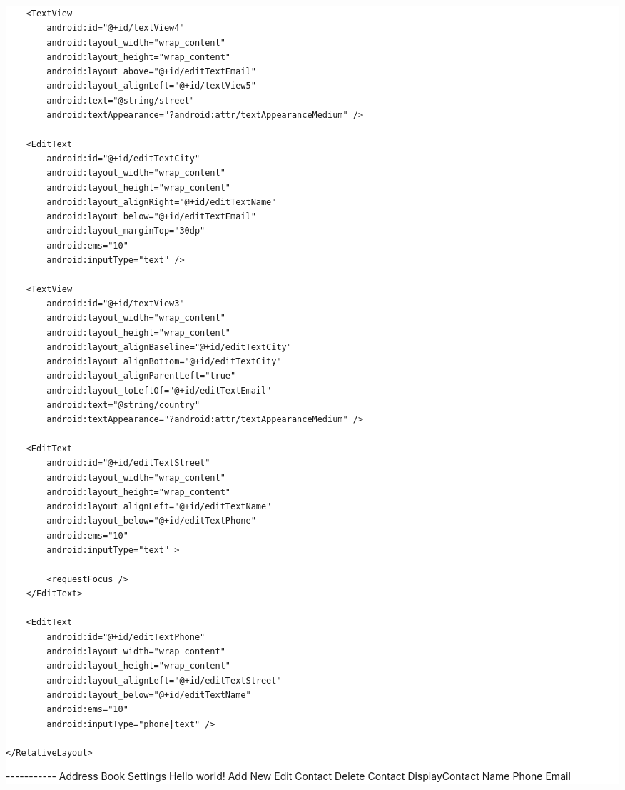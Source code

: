         <TextView
            android:id="@+id/textView4"
            android:layout_width="wrap_content"
            android:layout_height="wrap_content"
            android:layout_above="@+id/editTextEmail"
            android:layout_alignLeft="@+id/textView5"
            android:text="@string/street"
            android:textAppearance="?android:attr/textAppearanceMedium" />

        <EditText
            android:id="@+id/editTextCity"
            android:layout_width="wrap_content"
            android:layout_height="wrap_content"
            android:layout_alignRight="@+id/editTextName"
            android:layout_below="@+id/editTextEmail"
            android:layout_marginTop="30dp"
            android:ems="10"
            android:inputType="text" />

        <TextView
            android:id="@+id/textView3"
            android:layout_width="wrap_content"
            android:layout_height="wrap_content"
            android:layout_alignBaseline="@+id/editTextCity"
            android:layout_alignBottom="@+id/editTextCity"
            android:layout_alignParentLeft="true"
            android:layout_toLeftOf="@+id/editTextEmail"
            android:text="@string/country"
            android:textAppearance="?android:attr/textAppearanceMedium" />

        <EditText
            android:id="@+id/editTextStreet"
            android:layout_width="wrap_content"
            android:layout_height="wrap_content"
            android:layout_alignLeft="@+id/editTextName"
            android:layout_below="@+id/editTextPhone"
            android:ems="10"
            android:inputType="text" >

            <requestFocus />
        </EditText>

        <EditText
            android:id="@+id/editTextPhone"
            android:layout_width="wrap_content"
            android:layout_height="wrap_content"
            android:layout_alignLeft="@+id/editTextStreet"
            android:layout_below="@+id/editTextName"
            android:ems="10"
            android:inputType="phone|text" />

    </RelativeLayout>
</ScrollView>
-----------
<resources>
    <resources>
        <string name="app_name">Address Book</string>
        <string name="action_settings">Settings</string>
        <string name="hello_world">Hello world!</string>
        <string name="Add_New">Add New</string>
        <string name="edit">Edit Contact</string>
        <string name="delete">Delete Contact</string>
        <string name="title_activity_display_contact">DisplayContact</string>
        <string name="name">Name</string>
        <string name="phone">Phone</string>
        <string name="email">Email</string>